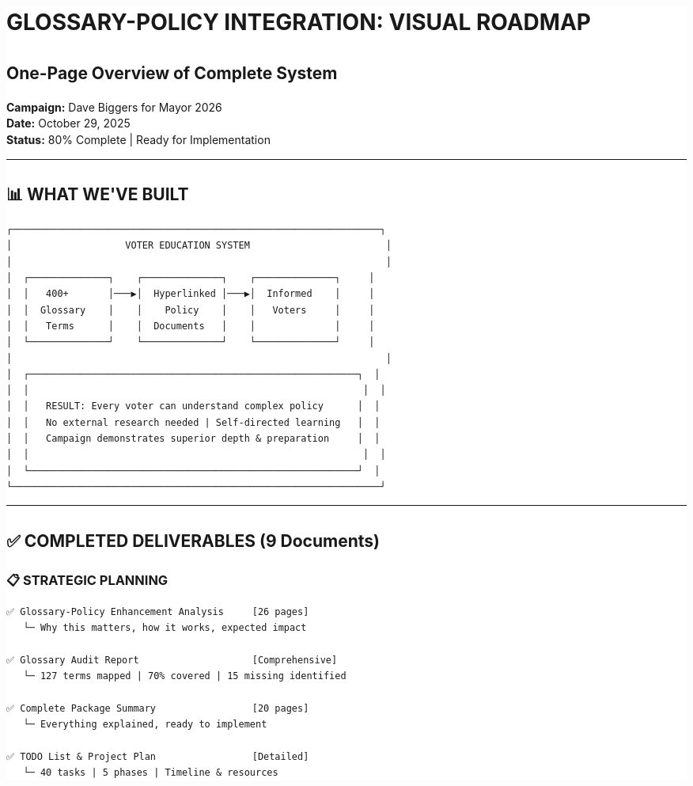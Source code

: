 # GLOSSARY-POLICY INTEGRATION: VISUAL ROADMAP
## One-Page Overview of Complete System

**Campaign:** Dave Biggers for Mayor 2026  
**Date:** October 29, 2025  
**Status:** 80% Complete | Ready for Implementation

---

## 📊 WHAT WE'VE BUILT

```
┌─────────────────────────────────────────────────────────────────┐
│                    VOTER EDUCATION SYSTEM                        │
│                                                                  │
│  ┌──────────────┐    ┌──────────────┐    ┌──────────────┐     │
│  │   400+       │───▶│  Hyperlinked │───▶│  Informed    │     │
│  │  Glossary    │    │    Policy    │    │   Voters     │     │
│  │   Terms      │    │  Documents   │    │              │     │
│  └──────────────┘    └──────────────┘    └──────────────┘     │
│                                                                  │
│  ┌──────────────────────────────────────────────────────────┐  │
│  │                                                           │  │
│  │   RESULT: Every voter can understand complex policy      │  │
│  │   No external research needed | Self-directed learning   │  │
│  │   Campaign demonstrates superior depth & preparation     │  │
│  │                                                           │  │
│  └──────────────────────────────────────────────────────────┘  │
└─────────────────────────────────────────────────────────────────┘
```

---

## ✅ COMPLETED DELIVERABLES (9 Documents)

### 📋 STRATEGIC PLANNING
```
✅ Glossary-Policy Enhancement Analysis     [26 pages]
   └─ Why this matters, how it works, expected impact

✅ Glossary Audit Report                    [Comprehensive]
   └─ 127 terms mapped | 70% covered | 15 missing identified

✅ Complete Package Summary                 [20 pages]
   └─ Everything explained, ready to implement

✅ TODO List & Project Plan                 [Detailed]
   └─ 40 tasks | 5 phases | Timeline & resources
```
